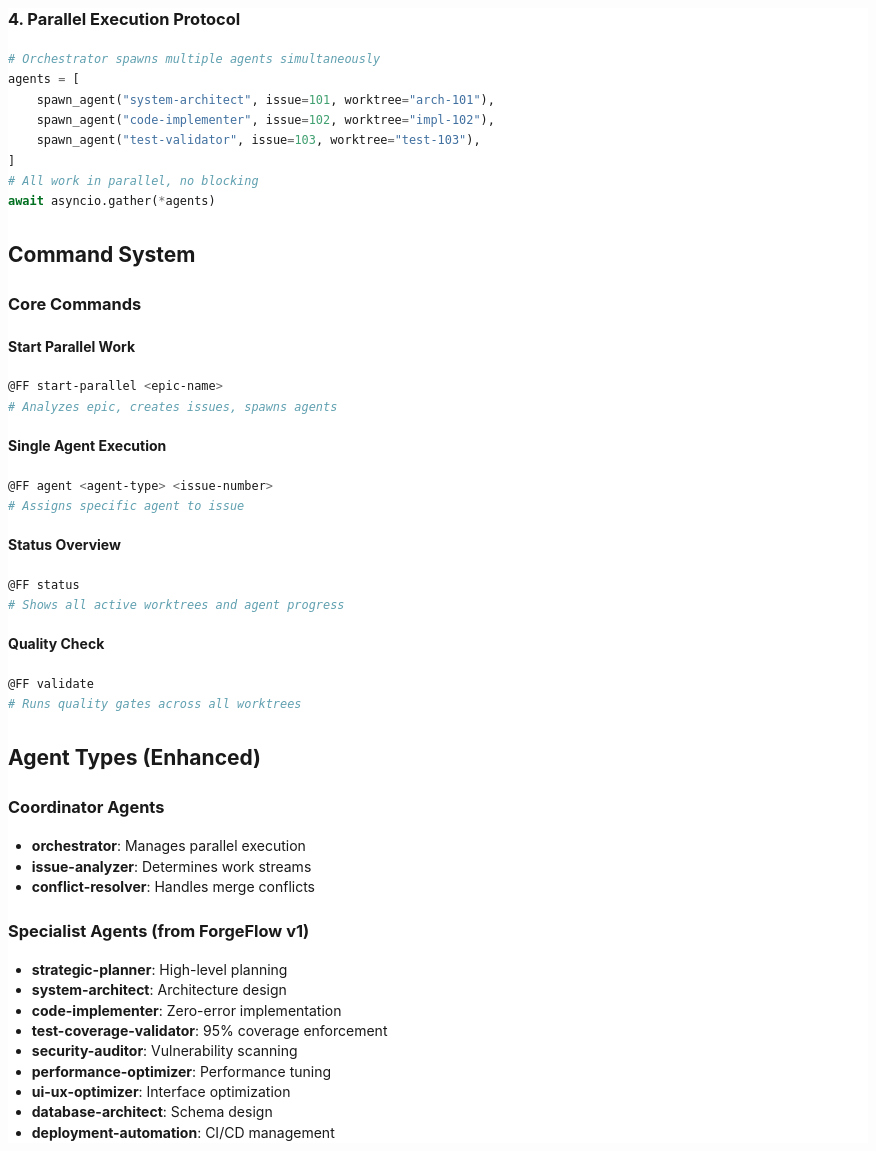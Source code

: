 ### 4. Parallel Execution Protocol
```python
# Orchestrator spawns multiple agents simultaneously
agents = [
    spawn_agent("system-architect", issue=101, worktree="arch-101"),
    spawn_agent("code-implementer", issue=102, worktree="impl-102"),
    spawn_agent("test-validator", issue=103, worktree="test-103"),
]
# All work in parallel, no blocking
await asyncio.gather(*agents)
```

## Command System

### Core Commands

#### Start Parallel Work
```bash
@FF start-parallel <epic-name>
# Analyzes epic, creates issues, spawns agents
```

#### Single Agent Execution
```bash
@FF agent <agent-type> <issue-number>
# Assigns specific agent to issue
```

#### Status Overview
```bash
@FF status
# Shows all active worktrees and agent progress
```

#### Quality Check
```bash
@FF validate
# Runs quality gates across all worktrees
```

## Agent Types (Enhanced)

### Coordinator Agents
- **orchestrator**: Manages parallel execution
- **issue-analyzer**: Determines work streams
- **conflict-resolver**: Handles merge conflicts

### Specialist Agents (from ForgeFlow v1)
- **strategic-planner**: High-level planning
- **system-architect**: Architecture design
- **code-implementer**: Zero-error implementation
- **test-coverage-validator**: 95% coverage enforcement
- **security-auditor**: Vulnerability scanning
- **performance-optimizer**: Performance tuning
- **ui-ux-optimizer**: Interface optimization
- **database-architect**: Schema design
- **deployment-automation**: CI/CD management
